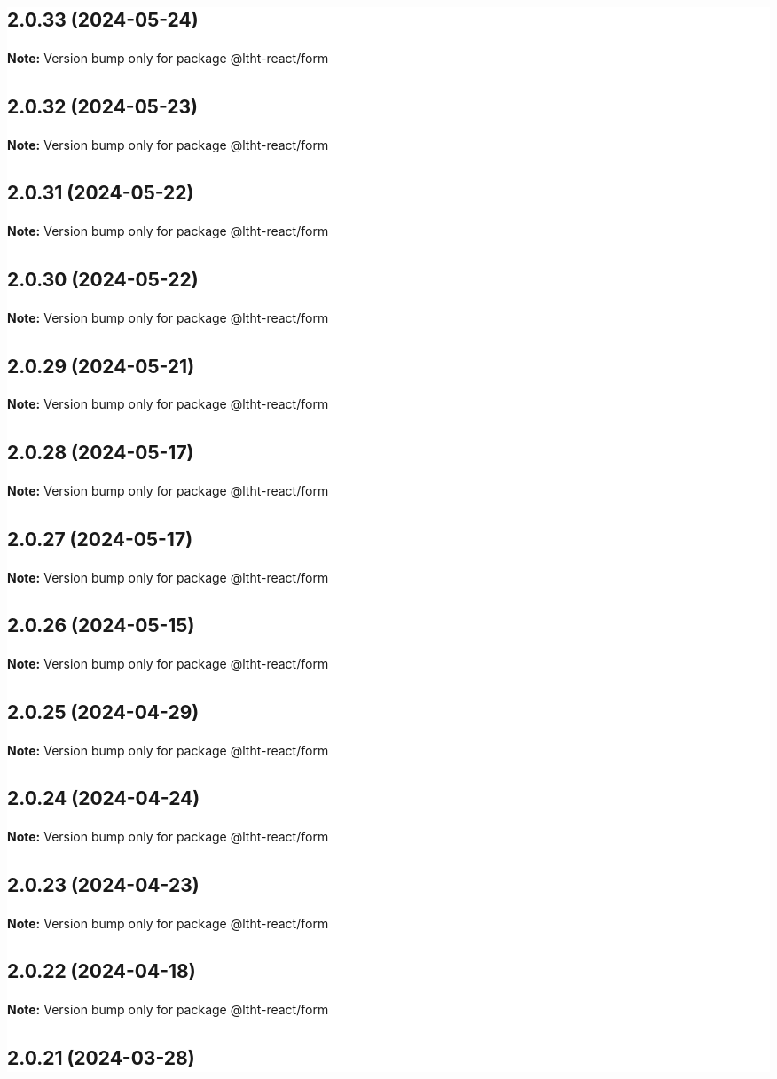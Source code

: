 ## 2.0.33 (2024-05-24)

**Note:** Version bump only for package @ltht-react/form

## 2.0.32 (2024-05-23)

**Note:** Version bump only for package @ltht-react/form

## 2.0.31 (2024-05-22)

**Note:** Version bump only for package @ltht-react/form

## 2.0.30 (2024-05-22)

**Note:** Version bump only for package @ltht-react/form

## 2.0.29 (2024-05-21)

**Note:** Version bump only for package @ltht-react/form

## 2.0.28 (2024-05-17)

**Note:** Version bump only for package @ltht-react/form

## 2.0.27 (2024-05-17)

**Note:** Version bump only for package @ltht-react/form

## 2.0.26 (2024-05-15)

**Note:** Version bump only for package @ltht-react/form

## 2.0.25 (2024-04-29)

**Note:** Version bump only for package @ltht-react/form

## 2.0.24 (2024-04-24)

**Note:** Version bump only for package @ltht-react/form

## 2.0.23 (2024-04-23)

**Note:** Version bump only for package @ltht-react/form

## 2.0.22 (2024-04-18)

**Note:** Version bump only for package @ltht-react/form

## 2.0.21 (2024-03-28)
